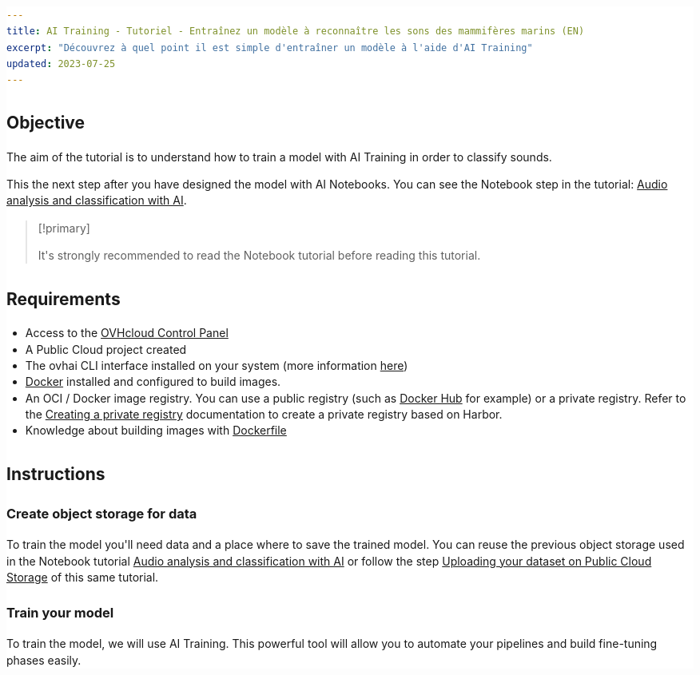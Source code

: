 ```yaml
---
title: AI Training - Tutoriel - Entraînez un modèle à reconnaître les sons des mammifères marins (EN)
excerpt: "Découvrez à quel point il est simple d'entraîner un modèle à l'aide d'AI Training"
updated: 2023-07-25
---
```


## Objective

The aim of the tutorial is to understand how to train a model with AI Training in order to classify sounds. 

This the next step after you have designed the model with AI Notebooks.
You can see the Notebook step in the tutorial: [Audio analysis and classification with AI](notebook_tuto_06_marine_mammal_sounds_classification1.).

> [!primary]
>
> It's strongly recommended to read the Notebook tutorial before reading this tutorial.
>

## Requirements

- Access to the [OVHcloud Control Panel](https://www.ovh.com/auth/?action=gotomanager&from=https://www.ovh.com/fr/&ovhSubsidiary=fr)
- A Public Cloud project created
- The ovhai CLI interface installed on your system (more information [here](cli_10_howto_install_cli1.))
- [Docker](https://www.docker.com/get-started) installed and configured to build images.
- An OCI / Docker image registry. You can use a public registry (such as [Docker Hub](https://hub.docker.com/) for example) or a private registry. Refer to the [Creating a private registry](creating-a-private-registry1.) documentation to create a private registry based on Harbor.
- Knowledge about building images with [Dockerfile](https://docs.docker.com/engine/reference/builder/)

## Instructions

### Create object storage for data

To train the model you'll need data and a place where to save the trained model.
You can reuse the previous object storage used in the Notebook tutorial [Audio analysis and classification with AI](notebook_tuto_06_marine_mammal_sounds_classification1.) or follow the step [Uploading your dataset on Public Cloud Storage](notebook_tuto_06_marine_mammal_sounds_classification#uploading-your-dataset-on-public-cloud-storage.) of this same tutorial.

### Train your model

To train the model, we will use AI Training. This powerful tool will allow you to automate your pipelines and build fine-tuning phases easily.
